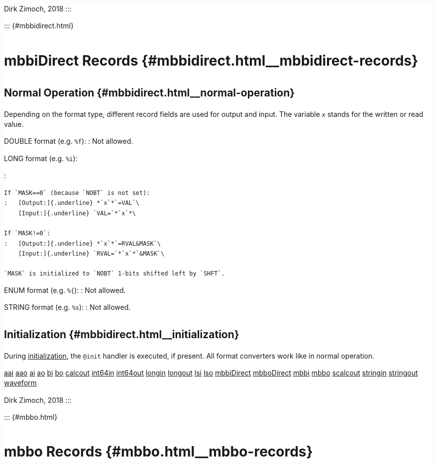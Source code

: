Dirk Zimoch, 2018
:::

::: {#mbbidirect.html}
# mbbiDirect Records {#mbbidirect.html__mbbidirect-records}

## Normal Operation {#mbbidirect.html__normal-operation}

Depending on the format type, different record fields are used for
output and input. The variable *`x`* stands for the written or read
value.

DOUBLE format (e.g. `%f`):
:   Not allowed.

LONG format (e.g. `%i`):

:   

    If `MASK==0` (because `NOBT` is not set):
    :   [Output:]{.underline} *`x`*`=VAL`\
        [Input:]{.underline} `VAL=`*`x`*\

    If `MASK!=0`:
    :   [Output:]{.underline} *`x`*`=RVAL&MASK`\
        [Input:]{.underline} `RVAL=`*`x`*`&MASK`\

    `MASK` is initialized to `NOBT` 1-bits shifted left by `SHFT`.

ENUM format (e.g. `%{`):
:   Not allowed.

STRING format (e.g. `%s`):
:   Not allowed.

## Initialization {#mbbidirect.html__initialization}

During [initialization](#processing.html__init), the `@init` handler is
executed, if present. All format converters work like in normal
operation.

[aai](#aai.html) [aao](#aao.html) [ai](#ai.html) [ao](#ao.html)
[bi](#bi.html) [bo](#bo.html) [calcout](#calcout.html)
[int64in](#int64in.html) [int64out](#int64out.html)
[longin](#longin.html) [longout](#longout.html) [lsi](#lsi.html)
[lso](#lso.html) [mbbiDirect](#mbbidirect.html)
[mbboDirect](#mbbodirect.html) [mbbi](#mbbi.html) [mbbo](#mbbo.html)
[scalcout](#scalcout.html) [stringin](#stringin.html)
[stringout](#stringout.html) [waveform](#waveform.html)

Dirk Zimoch, 2018
:::

::: {#mbbo.html}
# mbbo Records {#mbbo.html__mbbo-records}
